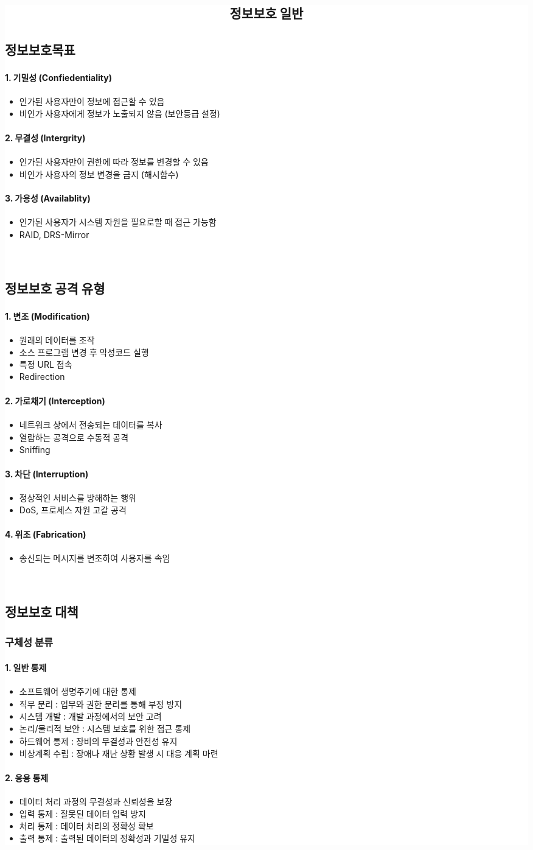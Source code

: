 <h2 align = "center"> 정보보호 일반 </h2>

## 정보보호목표
#### 1. 기밀성 (Confiedentiality)
* 인가된 사용자만이 정보에 접근할 수 있음
* 비인가 사용자에게 정보가 노출되지 않음 (보안등급 설정)

#### 2. 무결성 (Intergrity)
* 인가된 사용자만이 권한에 따라 정보를 변경할 수 있음
* 비인가 사용자의 정보 변경을 금지 (해시함수)

#### 3. 가용성 (Availablity)
* 인가된 사용자가 시스템 자원을 필요로할 때 접근 가능함
* RAID, DRS-Mirror

<br>

## 정보보호 공격 유형
#### 1. 변조 (Modification) 
* 원래의 데이터를 조작
* 소스 프로그램 변경 후 악성코드 실행
* 특정 URL 접속
* Redirection

#### 2. 가로채기 (Interception)
* 네트워크 상에서 전송되는 데이터를 복사
* 열람하는 공격으로 수동적 공격
* Sniffing

#### 3. 차단 (Interruption)
* 정상적인 서비스를 방해하는 행위
* DoS, 프로세스 자원 고갈 공격

#### 4. 위조 (Fabrication)
* 송신되는 메시지를 변조하여 사용자를 속임

<br>

## 정보보호 대책
### 구체성 분류
#### 1. 일반 통제 
* 소프트웨어 생명주기에 대한 통제
* 직무 분리 : 업무와 권한 분리를 통해 부정 방지
* 시스템 개발 : 개발 과정에서의 보안 고려
* 논리/물리적 보안 : 시스템 보호를 위한 접근 통제
* 하드웨어 통제 : 장비의 무결성과 안전성 유지
* 비상계획 수립 : 장애나 재난 상황 발생 시 대응 계획 마련

#### 2. 응용 통제
* 데이터 처리 과정의 무결성과 신뢰성을 보장
* 입력 통제 : 잘못된 데이터 입력 방지
* 처리 통제 : 데이터 처리의 정확성 확보
* 출력 통제 : 출력된 데이터의 정확성과 기밀성 유지
